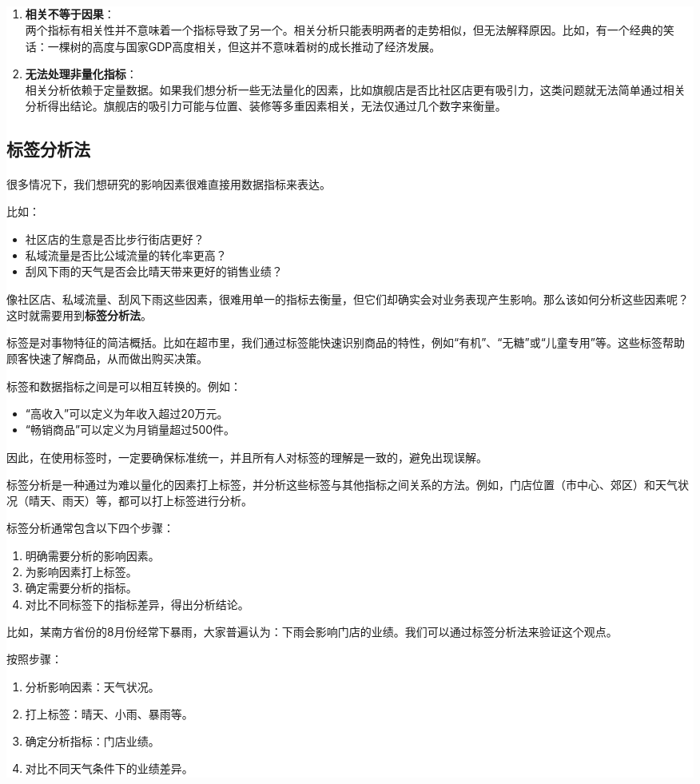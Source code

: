 1. **相关不等于因果**：  
   两个指标有相关性并不意味着一个指标导致了另一个。相关分析只能表明两者的走势相似，但无法解释原因。比如，有一个经典的笑话：一棵树的高度与国家GDP高度相关，但这并不意味着树的成长推动了经济发展。

2. **无法处理非量化指标**：  
   相关分析依赖于定量数据。如果我们想分析一些无法量化的因素，比如旗舰店是否比社区店更有吸引力，这类问题就无法简单通过相关分析得出结论。旗舰店的吸引力可能与位置、装修等多重因素相关，无法仅通过几个数字来衡量。

## 标签分析法

很多情况下，我们想研究的影响因素很难直接用数据指标来表达。

比如：

- 社区店的生意是否比步行街店更好？
- 私域流量是否比公域流量的转化率更高？
- 刮风下雨的天气是否会比晴天带来更好的销售业绩？

像社区店、私域流量、刮风下雨这些因素，很难用单一的指标去衡量，但它们却确实会对业务表现产生影响。那么该如何分析这些因素呢？这时就需要用到**标签分析法**。

标签是对事物特征的简洁概括。比如在超市里，我们通过标签能快速识别商品的特性，例如“有机”、“无糖”或“儿童专用”等。这些标签帮助顾客快速了解商品，从而做出购买决策。

标签和数据指标之间是可以相互转换的。例如：

- “高收入”可以定义为年收入超过20万元。
- “畅销商品”可以定义为月销量超过500件。

因此，在使用标签时，一定要确保标准统一，并且所有人对标签的理解是一致的，避免出现误解。

标签分析是一种通过为难以量化的因素打上标签，并分析这些标签与其他指标之间关系的方法。例如，门店位置（市中心、郊区）和天气状况（晴天、雨天）等，都可以打上标签进行分析。

标签分析通常包含以下四个步骤：

1. 明确需要分析的影响因素。
2. 为影响因素打上标签。
3. 确定需要分析的指标。
4. 对比不同标签下的指标差异，得出分析结论。

比如，某南方省份的8月份经常下暴雨，大家普遍认为：下雨会影响门店的业绩。我们可以通过标签分析法来验证这个观点。

按照步骤：

1. 分析影响因素：天气状况。
2. 打上标签：晴天、小雨、暴雨等。
3. 确定分析指标：门店业绩。
4. 对比不同天气条件下的业绩差异。

    <div class="result" markdown>
